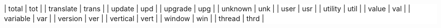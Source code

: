| total                                 | tot      |
| translate                             | trans    |
| update                                | upd      |
| upgrade                               | upg      |
| unknown                               | unk      |
| user                                  | usr      |
| utility                               | util     |
| value                                 | val      |
| variable                              | var      |
| version                               | ver      |
| vertical                              | vert     |
| window                                | win      |
| thread                                | thrd     |
